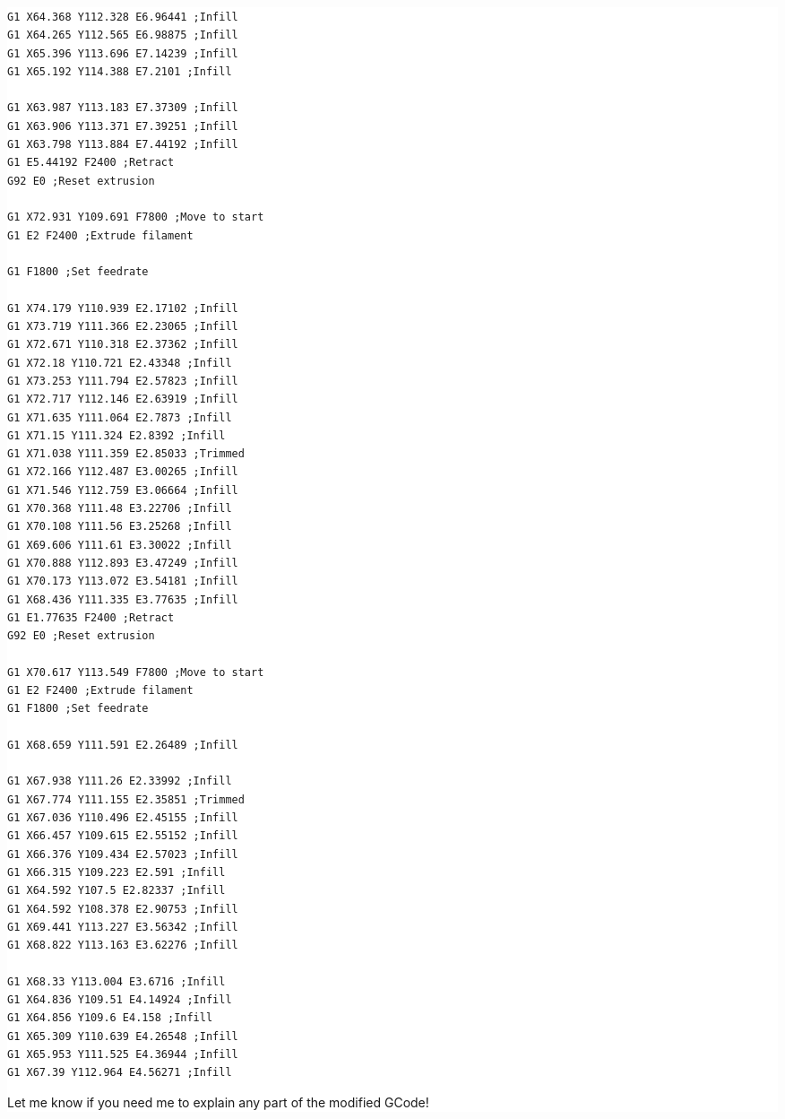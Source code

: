 ```
G1 X64.368 Y112.328 E6.96441 ;Infill
G1 X64.265 Y112.565 E6.98875 ;Infill
G1 X65.396 Y113.696 E7.14239 ;Infill
G1 X65.192 Y114.388 E7.2101 ;Infill

G1 X63.987 Y113.183 E7.37309 ;Infill
G1 X63.906 Y113.371 E7.39251 ;Infill
G1 X63.798 Y113.884 E7.44192 ;Infill
G1 E5.44192 F2400 ;Retract
G92 E0 ;Reset extrusion

G1 X72.931 Y109.691 F7800 ;Move to start
G1 E2 F2400 ;Extrude filament

G1 F1800 ;Set feedrate

G1 X74.179 Y110.939 E2.17102 ;Infill
G1 X73.719 Y111.366 E2.23065 ;Infill
G1 X72.671 Y110.318 E2.37362 ;Infill
G1 X72.18 Y110.721 E2.43348 ;Infill
G1 X73.253 Y111.794 E2.57823 ;Infill
G1 X72.717 Y112.146 E2.63919 ;Infill
G1 X71.635 Y111.064 E2.7873 ;Infill
G1 X71.15 Y111.324 E2.8392 ;Infill
G1 X71.038 Y111.359 E2.85033 ;Trimmed
G1 X72.166 Y112.487 E3.00265 ;Infill
G1 X71.546 Y112.759 E3.06664 ;Infill
G1 X70.368 Y111.48 E3.22706 ;Infill
G1 X70.108 Y111.56 E3.25268 ;Infill
G1 X69.606 Y111.61 E3.30022 ;Infill
G1 X70.888 Y112.893 E3.47249 ;Infill
G1 X70.173 Y113.072 E3.54181 ;Infill
G1 X68.436 Y111.335 E3.77635 ;Infill
G1 E1.77635 F2400 ;Retract
G92 E0 ;Reset extrusion

G1 X70.617 Y113.549 F7800 ;Move to start
G1 E2 F2400 ;Extrude filament
G1 F1800 ;Set feedrate

G1 X68.659 Y111.591 E2.26489 ;Infill

G1 X67.938 Y111.26 E2.33992 ;Infill
G1 X67.774 Y111.155 E2.35851 ;Trimmed
G1 X67.036 Y110.496 E2.45155 ;Infill
G1 X66.457 Y109.615 E2.55152 ;Infill
G1 X66.376 Y109.434 E2.57023 ;Infill
G1 X66.315 Y109.223 E2.591 ;Infill
G1 X64.592 Y107.5 E2.82337 ;Infill
G1 X64.592 Y108.378 E2.90753 ;Infill
G1 X69.441 Y113.227 E3.56342 ;Infill
G1 X68.822 Y113.163 E3.62276 ;Infill

G1 X68.33 Y113.004 E3.6716 ;Infill
G1 X64.836 Y109.51 E4.14924 ;Infill
G1 X64.856 Y109.6 E4.158 ;Infill
G1 X65.309 Y110.639 E4.26548 ;Infill
G1 X65.953 Y111.525 E4.36944 ;Infill
G1 X67.39 Y112.964 E4.56271 ;Infill
```

Let me know if you need me to explain any part of the modified GCode!


